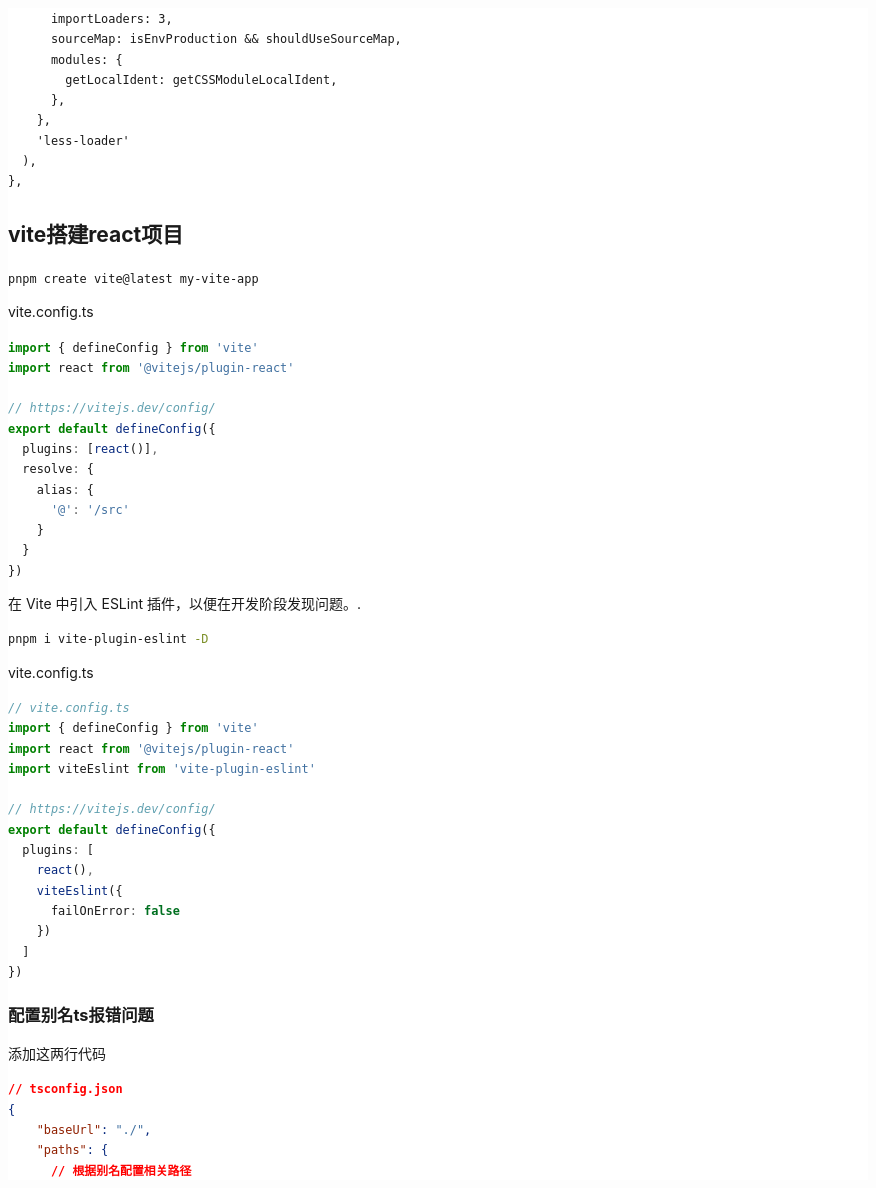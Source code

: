 ```tsx
      importLoaders: 3,
      sourceMap: isEnvProduction && shouldUseSourceMap,
      modules: {
        getLocalIdent: getCSSModuleLocalIdent,
      },
    },
    'less-loader'
  ),
},
```

## vite搭建react项目

```bash
pnpm create vite@latest my-vite-app
```

vite.config.ts

```ts
import { defineConfig } from 'vite'
import react from '@vitejs/plugin-react'

// https://vitejs.dev/config/
export default defineConfig({
  plugins: [react()],
  resolve: {
    alias: {
      '@': '/src'
    }
  }
})

```

在 Vite 中引入 ESLint 插件，以便在开发阶段发现问题。.

```bash
pnpm i vite-plugin-eslint -D
```

vite.config.ts

```ts
// vite.config.ts
import { defineConfig } from 'vite'
import react from '@vitejs/plugin-react'
import viteEslint from 'vite-plugin-eslint'

// https://vitejs.dev/config/
export default defineConfig({
  plugins: [
    react(),
    viteEslint({
      failOnError: false
    })
  ]
})
```
### 配置别名ts报错问题
添加这两行代码
```json
// tsconfig.json
{
    "baseUrl": "./",
    "paths": {
	  // 根据别名配置相关路径
```